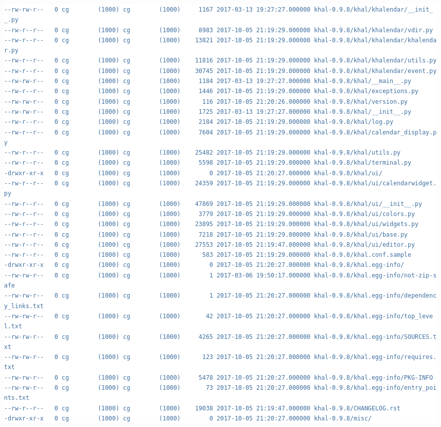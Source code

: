 ```diff
--rw-rw-r--   0 cg        (1000) cg        (1000)     1167 2017-03-13 19:27:27.000000 khal-0.9.8/khal/khalendar/__init__.py
--rw-r--r--   0 cg        (1000) cg        (1000)     8983 2017-10-05 21:19:29.000000 khal-0.9.8/khal/khalendar/vdir.py
--rw-r--r--   0 cg        (1000) cg        (1000)    13821 2017-10-05 21:19:29.000000 khal-0.9.8/khal/khalendar/khalendar.py
--rw-r--r--   0 cg        (1000) cg        (1000)    11816 2017-10-05 21:19:29.000000 khal-0.9.8/khal/khalendar/utils.py
--rw-r--r--   0 cg        (1000) cg        (1000)    30745 2017-10-05 21:19:29.000000 khal-0.9.8/khal/khalendar/event.py
--rw-rw-r--   0 cg        (1000) cg        (1000)     1184 2017-03-13 19:27:27.000000 khal-0.9.8/khal/__main__.py
--rw-r--r--   0 cg        (1000) cg        (1000)     1446 2017-10-05 21:19:29.000000 khal-0.9.8/khal/exceptions.py
--rw-rw-r--   0 cg        (1000) cg        (1000)      116 2017-10-05 21:20:26.000000 khal-0.9.8/khal/version.py
--rw-rw-r--   0 cg        (1000) cg        (1000)     1725 2017-03-13 19:27:27.000000 khal-0.9.8/khal/__init__.py
--rw-r--r--   0 cg        (1000) cg        (1000)     2184 2017-10-05 21:19:29.000000 khal-0.9.8/khal/log.py
--rw-r--r--   0 cg        (1000) cg        (1000)     7604 2017-10-05 21:19:29.000000 khal-0.9.8/khal/calendar_display.py
--rw-r--r--   0 cg        (1000) cg        (1000)    25482 2017-10-05 21:19:29.000000 khal-0.9.8/khal/utils.py
--rw-r--r--   0 cg        (1000) cg        (1000)     5598 2017-10-05 21:19:29.000000 khal-0.9.8/khal/terminal.py
-drwxr-xr-x   0 cg        (1000) cg        (1000)        0 2017-10-05 21:20:27.000000 khal-0.9.8/khal/ui/
--rw-r--r--   0 cg        (1000) cg        (1000)    24359 2017-10-05 21:19:29.000000 khal-0.9.8/khal/ui/calendarwidget.py
--rw-r--r--   0 cg        (1000) cg        (1000)    47869 2017-10-05 21:19:29.000000 khal-0.9.8/khal/ui/__init__.py
--rw-r--r--   0 cg        (1000) cg        (1000)     3779 2017-10-05 21:19:29.000000 khal-0.9.8/khal/ui/colors.py
--rw-r--r--   0 cg        (1000) cg        (1000)    23895 2017-10-05 21:19:29.000000 khal-0.9.8/khal/ui/widgets.py
--rw-r--r--   0 cg        (1000) cg        (1000)     7218 2017-10-05 21:19:29.000000 khal-0.9.8/khal/ui/base.py
--rw-r--r--   0 cg        (1000) cg        (1000)    27553 2017-10-05 21:19:47.000000 khal-0.9.8/khal/ui/editor.py
--rw-r--r--   0 cg        (1000) cg        (1000)      583 2017-10-05 21:19:29.000000 khal-0.9.8/khal.conf.sample
-drwxr-xr-x   0 cg        (1000) cg        (1000)        0 2017-10-05 21:20:27.000000 khal-0.9.8/khal.egg-info/
--rw-rw-r--   0 cg        (1000) cg        (1000)        1 2017-03-06 19:50:17.000000 khal-0.9.8/khal.egg-info/not-zip-safe
--rw-rw-r--   0 cg        (1000) cg        (1000)        1 2017-10-05 21:20:27.000000 khal-0.9.8/khal.egg-info/dependency_links.txt
--rw-rw-r--   0 cg        (1000) cg        (1000)       42 2017-10-05 21:20:27.000000 khal-0.9.8/khal.egg-info/top_level.txt
--rw-rw-r--   0 cg        (1000) cg        (1000)     4265 2017-10-05 21:20:27.000000 khal-0.9.8/khal.egg-info/SOURCES.txt
--rw-rw-r--   0 cg        (1000) cg        (1000)      123 2017-10-05 21:20:27.000000 khal-0.9.8/khal.egg-info/requires.txt
--rw-rw-r--   0 cg        (1000) cg        (1000)     5478 2017-10-05 21:20:27.000000 khal-0.9.8/khal.egg-info/PKG-INFO
--rw-rw-r--   0 cg        (1000) cg        (1000)       73 2017-10-05 21:20:27.000000 khal-0.9.8/khal.egg-info/entry_points.txt
--rw-r--r--   0 cg        (1000) cg        (1000)    19038 2017-10-05 21:19:47.000000 khal-0.9.8/CHANGELOG.rst
-drwxr-xr-x   0 cg        (1000) cg        (1000)        0 2017-10-05 21:20:27.000000 khal-0.9.8/misc/
```